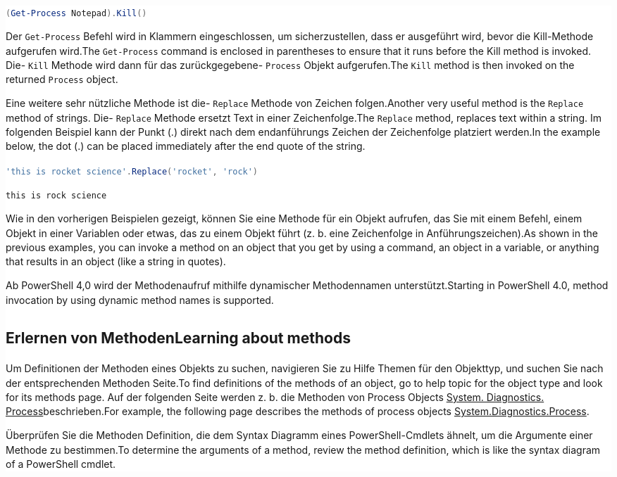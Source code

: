 ```powershell
(Get-Process Notepad).Kill()
```

<span data-ttu-id="fe9b9-121">Der `Get-Process` Befehl wird in Klammern eingeschlossen, um sicherzustellen, dass er ausgeführt wird, bevor die Kill-Methode aufgerufen wird.</span><span class="sxs-lookup"><span data-stu-id="fe9b9-121">The `Get-Process` command is enclosed in parentheses to ensure that it runs before the Kill method is invoked.</span></span> <span data-ttu-id="fe9b9-122">Die- `Kill` Methode wird dann für das zurückgegebene- `Process` Objekt aufgerufen.</span><span class="sxs-lookup"><span data-stu-id="fe9b9-122">The `Kill` method is then invoked on the returned `Process` object.</span></span>

<span data-ttu-id="fe9b9-123">Eine weitere sehr nützliche Methode ist die- `Replace` Methode von Zeichen folgen.</span><span class="sxs-lookup"><span data-stu-id="fe9b9-123">Another very useful method is the `Replace` method of strings.</span></span> <span data-ttu-id="fe9b9-124">Die- `Replace` Methode ersetzt Text in einer Zeichenfolge.</span><span class="sxs-lookup"><span data-stu-id="fe9b9-124">The `Replace` method, replaces text within a string.</span></span> <span data-ttu-id="fe9b9-125">Im folgenden Beispiel kann der Punkt (.) direkt nach dem endanführungs Zeichen der Zeichenfolge platziert werden.</span><span class="sxs-lookup"><span data-stu-id="fe9b9-125">In the example below, the dot (.) can be placed immediately after the end quote of the string.</span></span>

```powershell
'this is rocket science'.Replace('rocket', 'rock')
```

```Output
this is rock science
```

<span data-ttu-id="fe9b9-126">Wie in den vorherigen Beispielen gezeigt, können Sie eine Methode für ein Objekt aufrufen, das Sie mit einem Befehl, einem Objekt in einer Variablen oder etwas, das zu einem Objekt führt (z. b. eine Zeichenfolge in Anführungszeichen).</span><span class="sxs-lookup"><span data-stu-id="fe9b9-126">As shown in the previous examples, you can invoke a method on an object that you get by using a command, an object in a variable, or anything that results in an object (like a string in quotes).</span></span>

<span data-ttu-id="fe9b9-127">Ab PowerShell 4,0 wird der Methodenaufruf mithilfe dynamischer Methodennamen unterstützt.</span><span class="sxs-lookup"><span data-stu-id="fe9b9-127">Starting in PowerShell 4.0, method invocation by using dynamic method names is supported.</span></span>

## <a name="learning-about-methods"></a><span data-ttu-id="fe9b9-128">Erlernen von Methoden</span><span class="sxs-lookup"><span data-stu-id="fe9b9-128">Learning about methods</span></span>

<span data-ttu-id="fe9b9-129">Um Definitionen der Methoden eines Objekts zu suchen, navigieren Sie zu Hilfe Themen für den Objekttyp, und suchen Sie nach der entsprechenden Methoden Seite.</span><span class="sxs-lookup"><span data-stu-id="fe9b9-129">To find definitions of the methods of an object, go to help topic for the object type and look for its methods page.</span></span> <span data-ttu-id="fe9b9-130">Auf der folgenden Seite werden z. b. die Methoden von Process Objects [System. Diagnostics. Process](/dotnet/api/system.diagnostics.process#methods)beschrieben.</span><span class="sxs-lookup"><span data-stu-id="fe9b9-130">For example, the following page describes the methods of process objects [System.Diagnostics.Process](/dotnet/api/system.diagnostics.process#methods).</span></span>

<span data-ttu-id="fe9b9-131">Überprüfen Sie die Methoden Definition, die dem Syntax Diagramm eines PowerShell-Cmdlets ähnelt, um die Argumente einer Methode zu bestimmen.</span><span class="sxs-lookup"><span data-stu-id="fe9b9-131">To determine the arguments of a method, review the method definition, which is like the syntax diagram of a PowerShell cmdlet.</span></span>
